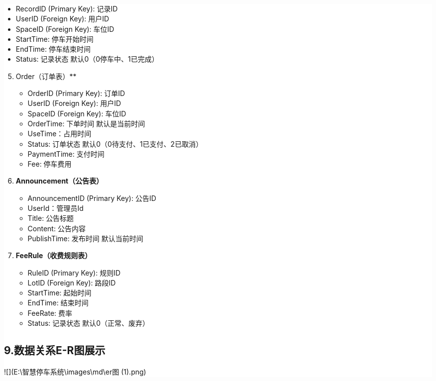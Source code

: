    - RecordID (Primary Key): 记录ID
   - UserID (Foreign Key): 用户ID
   - SpaceID (Foreign Key): 车位ID
   - StartTime: 停车开始时间
   - EndTime: 停车结束时间
   - Status: 记录状态 默认0（0停车中、1已完成）

5. Order（订单表）**
   - OrderID (Primary Key): 订单ID
   - UserID (Foreign Key): 用户ID
   - SpaceID (Foreign Key): 车位ID
   - OrderTime: 下单时间 默认是当前时间
   - UseTime：占用时间
   - Status: 订单状态 默认0（0待支付、1已支付、2已取消）
   - PaymentTime: 支付时间
   - Fee: 停车费用

6. **Announcement（公告表）**
   - AnnouncementID (Primary Key): 公告ID
   - UserId：管理员Id
   - Title: 公告标题
   - Content: 公告内容
   - PublishTime: 发布时间 默认当前时间
   
7. **FeeRule（收费规则表）**
   - RuleID (Primary Key): 规则ID
   - LotID (Foreign Key): 路段ID
   - StartTime: 起始时间
   - EndTime: 结束时间
   - FeeRate: 费率
   - Status: 记录状态 默认0（正常、废弃）
   
   

## 9.数据关系E-R图展示

![](E:\智慧停车系统\images\md\er图 (1).png)





